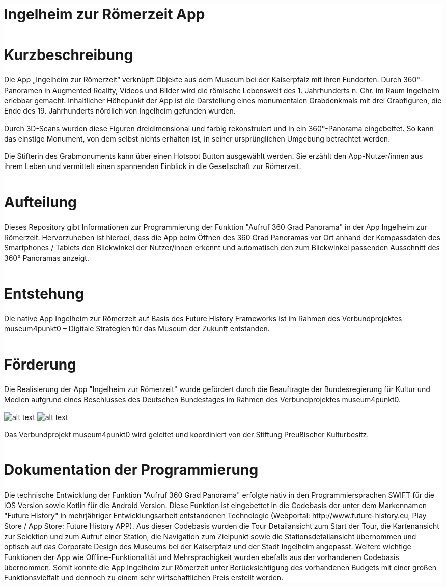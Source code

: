 # Ingelheim zur Römerzeit App 
# Kurzbeschreibung 
Die App „Ingelheim zur Römerzeit“ verknüpft Objekte aus dem Museum bei der Kaiserpfalz mit ihren Fundorten. Durch 360°-Panoramen in Augmented Reality, Videos und Bilder wird die römische Lebenswelt des 1. Jahrhunderts n. Chr. im Raum Ingelheim erlebbar gemacht. 
Inhaltlicher Höhepunkt der App ist die Darstellung eines monumentalen Grabdenkmals mit drei Grabfiguren, die Ende des 19. Jahrhunderts nördlich von Ingelheim gefunden wurden.  

Durch 3D-Scans wurden diese Figuren dreidimensional und farbig rekonstruiert und in ein 360°-Panorama eingebettet. So kann das einstige Monument, von dem selbst nichts erhalten ist, in seiner ursprünglichen Umgebung betrachtet werden.  

Die Stifterin des Grabmonuments kann über einen Hotspot Button ausgewählt werden. Sie erzählt den App-Nutzer/innen aus ihrem Leben und vermittelt einen spannenden Einblick in die Gesellschaft zur Römerzeit.
# Aufteilung
Dieses Repository gibt Informationen zur Programmierung der Funktion "Aufruf 360 Grad Panorama" in der App Ingelheim zur Römerzeit. Hervorzuheben ist hierbei, dass die App beim Öffnen des 360 Grad Panoramas vor Ort anhand der Kompassdaten des Smartphones / Tablets den Blickwinkel der Nutzer/innen erkennt und automatisch den zum Blickwinkel passenden Ausschnitt des 360° Panoramas anzeigt. 
# Entstehung
Die native App Ingelheim zur Römerzeit auf Basis des Future History Frameworks ist im Rahmen des Verbundprojektes museum4punkt0 – Digitale Strategien für das Museum der Zukunft entstanden.
# Förderung
Die Realisierung der App "Ingelheim zur Römerzeit" wurde gefördert durch die Beauftragte der Bundesregierung für Kultur und Medien aufgrund eines Beschlusses des Deutschen Bundestages im Rahmen des Verbundprojektes museum4punkt0.   

![alt text](https://github.com/museum4punkt0/media_storage/blob/2c46af6cb625a2560f39b01ecb8c4c360733811c/BKM_Fz_2017_Web_de.gif) ![alt text](https://github.com/museum4punkt0/media_storage/blob/e87f37973c3d91e2762d74d51bed81de5026e06e/BKM_Neustart_Kultur_Wortmarke_pos_RGB_RZ_web.jpg)

Das Verbundprojekt museum4punkt0 wird geleitet und koordiniert von der Stiftung Preußischer Kulturbesitz.

# Dokumentation der Programmierung
Die technische Entwicklung der Funktion "Aufruf 360 Grad Panorama" erfolgte nativ in den Programmiersprachen SWIFT für die iOS Version sowie Kotlin für die Android Version. Diese Funktion ist eingebettet in die Codebasis der unter dem Markennamen "Future History" in mehrjähriger Entwicklungsarbeit entstandenen Technologie (Webportal: http://www.future-history.eu, Play Store / App Store: Future History APP). Aus dieser Codebasis wurden die Tour Detailansicht zum Start der Tour, die Kartenansicht zur Selektion und zum Aufruf einer Station, die Navigation zum Zielpunkt sowie die Stationsdetailansicht übernommen und optisch auf das Corporate Design des Museums bei der Kaiserpfalz und der Stadt Ingelheim angepasst. Weitere wichtige Funktionen der App wie Offline-Funktionalität und Mehrsprachigkeit wurden ebefalls aus der vorhandenen Codebasis übernommen. Somit konnte die App Ingelheim zur Römerzeit unter Berücksichtigung des vorhandenen Budgets mit einer großen Funktionsvielfalt und dennoch zu einem sehr wirtschaftlichen Preis erstellt werden.  
